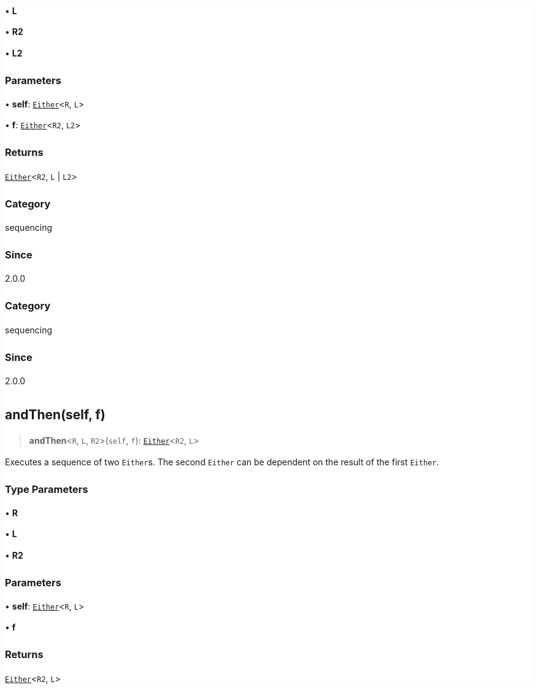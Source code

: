 • **L**

• **R2**

• **L2**

### Parameters

• **self**: [`Either`](../type-aliases/Either.md)\<`R`, `L`\>

• **f**: [`Either`](../type-aliases/Either.md)\<`R2`, `L2`\>

### Returns

[`Either`](../type-aliases/Either.md)\<`R2`, `L` \| `L2`\>

### Category

sequencing

### Since

2.0.0

### Category

sequencing

### Since

2.0.0

## andThen(self, f)

> **andThen**\<`R`, `L`, `R2`\>(`self`, `f`): [`Either`](../type-aliases/Either.md)\<`R2`, `L`\>

Executes a sequence of two `Either`s. The second `Either` can be dependent on the result of the first `Either`.

### Type Parameters

• **R**

• **L**

• **R2**

### Parameters

• **self**: [`Either`](../type-aliases/Either.md)\<`R`, `L`\>

• **f**

### Returns

[`Either`](../type-aliases/Either.md)\<`R2`, `L`\>
